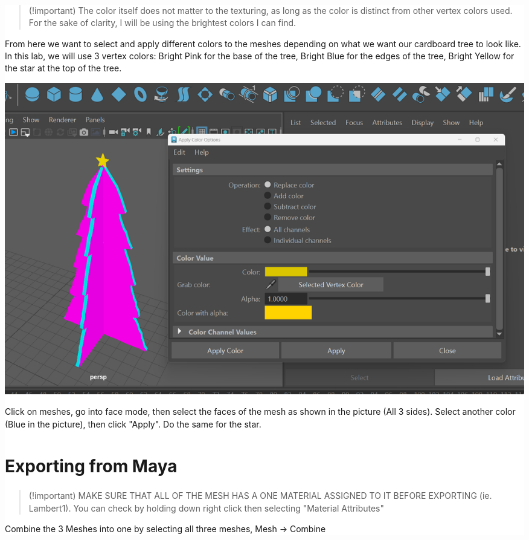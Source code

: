 >(!important)
> The color itself does not matter to the texturing, as long as the color is distinct from other vertex colors used. For the sake of clarity, I will be using the brightest colors I can find. 

From here we want to select and apply different colors to the meshes depending on what we want our cardboard tree to look like. In this lab, we will use 3 vertex colors: Bright Pink for the base of the tree, Bright Blue for the edges of the tree, Bright Yellow for the star at the top of the tree.  

![vc1](vc1.png)

Click on meshes, go into face mode, then select the faces of the mesh as shown in the picture (All 3 sides). Select another color (Blue in the picture), then click "Apply". Do the same for the star.



# Exporting from Maya

>(!important)
> MAKE SURE THAT ALL OF THE MESH HAS A ONE MATERIAL ASSIGNED TO IT BEFORE EXPORTING (ie. Lambert1). You can check by holding down right click then selecting "Material Attributes"


Combine the 3 Meshes into one by selecting all three meshes, Mesh -> Combine  
